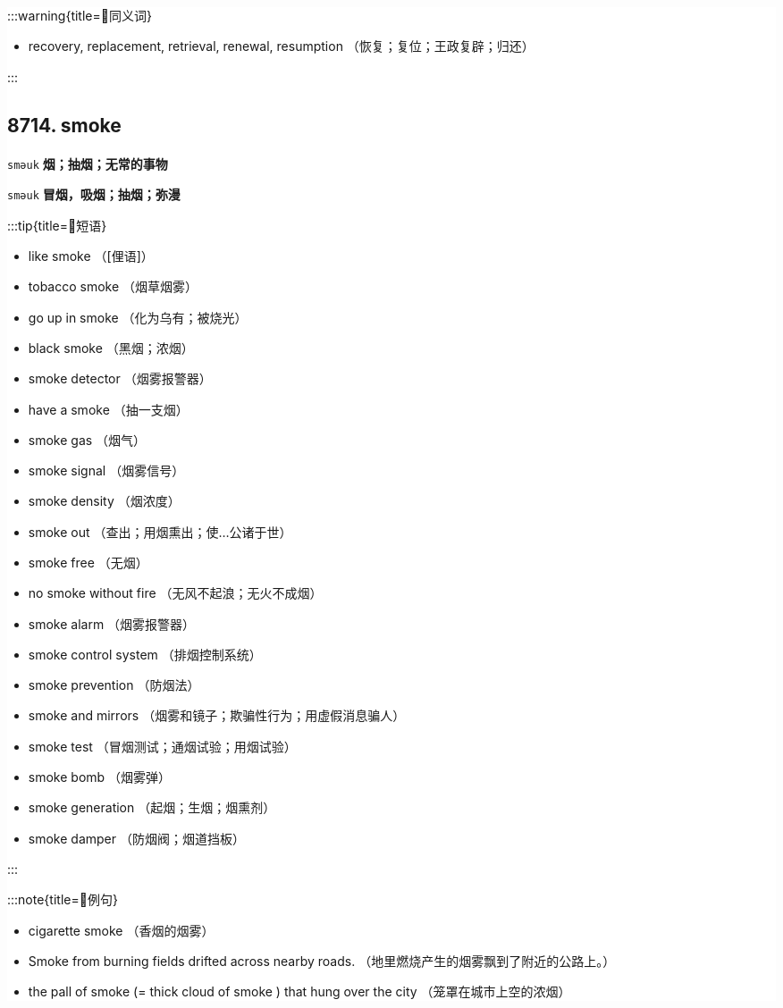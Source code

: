 :::warning{title=🤔同义词}

- recovery, replacement, retrieval, renewal, resumption （恢复；复位；王政复辟；归还）

:::


## 8714. smoke

`sməuk`  **烟；抽烟；无常的事物**

`sməuk`  **冒烟，吸烟；抽烟；弥漫**

:::tip{title=🤩短语}

- like smoke （[俚语]）

- tobacco smoke （烟草烟雾）

- go up in smoke （化为乌有；被烧光）

- black smoke （黑烟；浓烟）

- smoke detector （烟雾报警器）

- have a smoke （抽一支烟）

- smoke gas （烟气）

- smoke signal （烟雾信号）

- smoke density （烟浓度）

- smoke out （查出；用烟熏出；使…公诸于世）

- smoke free （无烟）

- no smoke without fire （无风不起浪；无火不成烟）

- smoke alarm （烟雾报警器）

- smoke control system （排烟控制系统）

- smoke prevention （防烟法）

- smoke and mirrors （烟雾和镜子；欺骗性行为；用虚假消息骗人）

- smoke test （冒烟测试；通烟试验；用烟试验）

- smoke bomb （烟雾弹）

- smoke generation （起烟；生烟；烟熏剂）

- smoke damper （防烟阀；烟道挡板）

:::

:::note{title=🎤例句}

- cigarette smoke （香烟的烟雾）

- Smoke from burning fields drifted across nearby roads. （地里燃烧产生的烟雾飘到了附近的公路上。）

- the pall of smoke (= thick cloud of smoke ) that hung over the city （笼罩在城市上空的浓烟）
